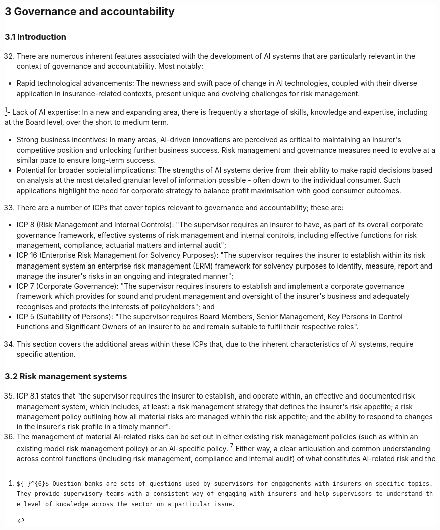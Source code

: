 
## 3 Governance and accountability

### 3.1 Introduction

32. There are numerous inherent features associated with the development of Al systems that are particularly relevant in the context of governance and accountability. Most notably:

- Rapid technological advancements: The newness and swift pace of change in Al technologies, coupled with their diverse application in insurance-related contexts, present unique and evolving challenges for risk management.

[^6]- Lack of AI expertise: In a new and expanding area, there is frequently a shortage of skills, knowledge and expertise, including at the Board level, over the short to medium term.
- Strong business incentives: In many areas, Al-driven innovations are perceived as critical to maintaining an insurer's competitive position and unlocking further business success. Risk management and governance measures need to evolve at a similar pace to ensure long-term success.
- Potential for broader societal implications: The strengths of AI systems derive from their ability to make rapid decisions based on analysis at the most detailed granular level of information possible - often down to the individual consumer. Such applications highlight the need for corporate strategy to balance profit maximisation with good consumer outcomes.

33. There are a number of ICPs that cover topics relevant to governance and accountability; these are:

- ICP 8 (Risk Management and Internal Controls): "The supervisor requires an insurer to have, as part of its overall corporate governance framework, effective systems of risk management and internal controls, including effective functions for risk management, compliance, actuarial matters and internal audit";
- ICP 16 (Enterprise Risk Management for Solvency Purposes): "The supervisor requires the insurer to establish within its risk management system an enterprise risk management (ERM) framework for solvency purposes to identify, measure, report and manage the insurer's risks in an ongoing and integrated manner";
- ICP 7 (Corporate Governance): "The supervisor requires insurers to establish and implement a corporate governance framework which provides for sound and prudent management and oversight of the insurer's business and adequately recognises and protects the interests of policyholders"; and
- ICP 5 (Suitability of Persons): "The supervisor requires Board Members, Senior Management, Key Persons in Control Functions and Significant Owners of an insurer to be and remain suitable to fulfil their respective roles".

34. This section covers the additional areas within these ICPs that, due to the inherent characteristics of Al systems, require specific attention.

### 3.2 Risk management systems

35. ICP 8.1 states that "the supervisor requires the insurer to establish, and operate within, an effective and documented risk management system, which includes, at least: a risk management strategy that defines the insurer's risk appetite; a risk management policy outlining how all material risks are managed within the risk appetite; and the ability to respond to changes in the insurer's risk profile in a timely manner".
36. The management of material Al-related risks can be set out in either existing risk management policies (such as within an existing model risk management policy) or an Al-specific policy. ${ }^{7}$ Either way, a clear articulation and common understanding across control functions (including risk management, compliance and internal audit) of what constitutes Al-related risk and the


[^0]:    ${ }^{1}$ See IAIS, Regulation and supervision of artificial intelligence and machine learning (AI/ML) in insurance: a thematic review, December 2023
[^1]:    ${ }^{2}$ Machine learning is an application of AI. It's the process of using mathematical models of data to help a computer learn without direct instruction. This enables a computer system to continue learning and improving on its own, based on experience. See Microsoft Azure, Artificial intelligence (AI) vs. machine learning (ML).
[^2]:    ${ }^{3}$ OECD, OECD AI Principles overview
[^3]:    ${ }^{5}$ The IAIS has an extensive work programme on operational resilience. It finalised an Issues Paper on insurance sector operational resilience in 2023 and consulted on an Application Paper on objectives for operational resilience in late 2024. In 2025, the IAIS will consult on a toolkit for operational resilience that will complement the objectives. These papers address (in part) issues and supervisory practices with respect to the provision of third-party IT services, including the use of the cloud.
[^4]:    Public consultation on Draft Application Paper on the supervision of artificial
[^5]:    Public consultation on Draft Application Paper on the supervision of artificial
[^6]:    ${ }^{6}$ Question banks are sets of questions used by supervisors for engagements with insurers on specific topics. They provide supervisory teams with a consistent way of engaging with insurers and help supervisors to understand the level of knowledge across the sector on a particular issue.
[^7]:    ${ }^{7}$ Larger insurers or insurers with heavier use of AI are more likely to need specific risk appetite statements and governance structures specifically for Al risks.
[^8]:    ${ }^{8}$ The IAIS has published two Application Papers considering issues of diversity, equity and inclusion (DEI) in the insurance sector, which provide related considerations both in terms of recommendations for how insurers embed fair treatment of customers into their business culture and throughout the product life cycle and in terms of the relevance to insurers in advancing diversity, equity and inclusion within their organisations.
[^9]:    ${ }^{9}$ See also IAIS' additional work on operational risk.
[^10]:    ${ }^{10}$ The IAIS' Issues Paper on insurance sector operational resilience sets out more details on issues including cyber resilience and third-party outsourcing. Additionally, the US National Institute of Standards and Technology provides a standard for understanding cyber attacks in its publication Adversarial machine learning: A taxonomy and terminology of attacks and mitigations.
[^11]:    ${ }^{11}$ See the IAIS' Draft Application Paper on how to achieve fair treatment for diverse consumers, published for consultation in June 2024 and expected to be finalised in early 2025.
[^12]:    ${ }^{12}$ LIME (Local Interpretable Model-Agnostic Explanations) and SHAP (SHapley Additive exPlanations) are two explainability techniques that aim to provide local explanations, ie an explanation about the behaviour of specific data points or regions in the input data (ie how they influence the output of the AI system).
[^13]:    ${ }^{13}$ See Sections 2.1 and 2.2.
[^14]:    ${ }^{15}$ For example, ice cream sales and shark attacks in the United States are highly correlated. However, this doesn't mean that eating ice cream causes shark attacks. The more likely explanation is that people consume more ice cream and swim in the ocean when it's warmer outside, leading to the correlation. Correlation $\neq$ Causation.
[^15]:    ${ }^{16}$ See IAIS, $\underline{A}$ call to action: the role of insurance supervisors in addressing natural catastrophe protection gaps, November 2023
[^16]:    ${ }^{17}$ See EU, Regulation (EU) 2024/1689 of the European Parliament and of the Council of 13 June 2024 laying down harmonised rules on artificial intelligence and amending Regulations (EC) No 300/2008, (EU) No 167/2013, (EU) No 168/2013, (EU) 2018/858, (EU) 2018/1139 and (EU) 2019/2144 and Directives 2014/90/EU, (EU) 2016/797 and (EU) 2020/1828 (Artificial Intelligence Act), 13 June 2024
[^17]:    ${ }^{19}$ See EIOPA, Artificial intelligence governance principles: towards ethical and trustworthy artificial intelligence in the European insurance sector, 2021
[^18]:    Public consultation on Draft Application Paper on the supervision of artificial intelligence
[^19]:    ${ }^{21}$ See UK Department for Science, Innovation and Technology, Cyber security codes of practice, 15 May 2024
[^20]:    ${ }^{22}$ See MAS, Cyber Risks Associated with Generative Artificial Intelligence, July 2024
[^21]:    ${ }^{23}$ See, FRC publishes updated actuarial guidance on the use of AI and Machine Learning
[^22]:    ${ }^{24}$ See NYS DFS, Insurance Circular Letter No 7 RE: Use of Artificial Intelligence Systems and External Consumer Data and Information Sources in Insurance Underwriting and Pricing, July 2024